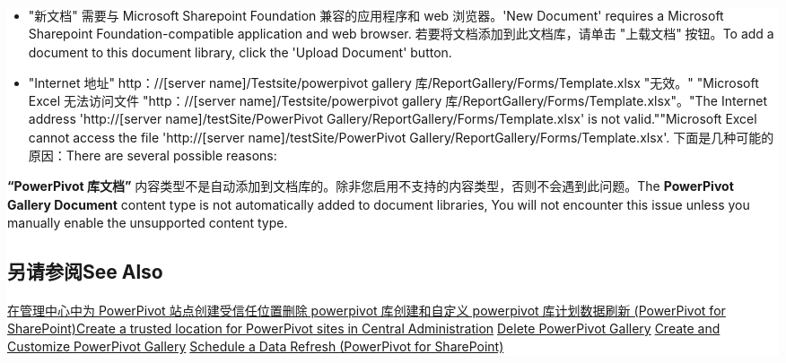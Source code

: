 -   <span data-ttu-id="6a25a-232">"新文档" 需要与 Microsoft Sharepoint Foundation 兼容的应用程序和 web 浏览器。</span><span class="sxs-lookup"><span data-stu-id="6a25a-232">'New Document' requires a Microsoft Sharepoint Foundation-compatible application and web browser.</span></span> <span data-ttu-id="6a25a-233">若要将文档添加到此文档库，请单击 "上载文档" 按钮。</span><span class="sxs-lookup"><span data-stu-id="6a25a-233">To add a document to this document library, click the 'Upload Document' button.</span></span>

-   <span data-ttu-id="6a25a-234">"Internet 地址" http：//[server name]/Testsite/powerpivot gallery 库/ReportGallery/Forms/Template.xlsx "无效。" "Microsoft Excel 无法访问文件 "http：//[server name]/Testsite/powerpivot gallery 库/ReportGallery/Forms/Template.xlsx"。</span><span class="sxs-lookup"><span data-stu-id="6a25a-234">"The Internet address 'http://[server name]/testSite/PowerPivot Gallery/ReportGallery/Forms/Template.xlsx' is not valid.""Microsoft Excel cannot access the file 'http://[server name]/testSite/PowerPivot Gallery/ReportGallery/Forms/Template.xlsx'.</span></span> <span data-ttu-id="6a25a-235">下面是几种可能的原因：</span><span class="sxs-lookup"><span data-stu-id="6a25a-235">There are several possible reasons:</span></span>

 <span data-ttu-id="6a25a-236">**“PowerPivot 库文档”** 内容类型不是自动添加到文档库的。除非您启用不支持的内容类型，否则不会遇到此问题。</span><span class="sxs-lookup"><span data-stu-id="6a25a-236">The **PowerPivot Gallery Document** content type is not automatically added to document libraries,  You will not encounter this issue unless you manually enable the unsupported content type.</span></span>

## <a name="see-also"></a><span data-ttu-id="6a25a-237">另请参阅</span><span class="sxs-lookup"><span data-stu-id="6a25a-237">See Also</span></span>
 <span data-ttu-id="6a25a-238">[在管理中心中为 PowerPivot 站点创建受信任位置](create-a-trusted-location-for-power-pivot-sites-in-central-administration.md)[删除 powerpivot 库](delete-power-pivot-gallery.md)[创建和自定义 powerpivot 库](create-and-customize-power-pivot-gallery.md)[计划数据刷新 &#40;PowerPivot for SharePoint&#41;](../schedule-a-data-refresh-powerpivot-for-sharepoint.md)</span><span class="sxs-lookup"><span data-stu-id="6a25a-238">[Create a trusted location for PowerPivot sites in Central Administration](create-a-trusted-location-for-power-pivot-sites-in-central-administration.md) [Delete PowerPivot Gallery](delete-power-pivot-gallery.md) [Create and Customize PowerPivot Gallery](create-and-customize-power-pivot-gallery.md) [Schedule a Data Refresh &#40;PowerPivot for SharePoint&#41;](../schedule-a-data-refresh-powerpivot-for-sharepoint.md)</span></span>

